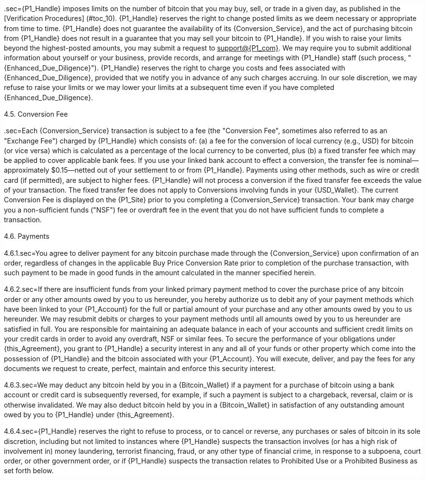 .sec={P1_Handle} imposes limits on the number of bitcoin that you may buy, sell, or trade in a given day, as published in the [Verification Procedures] (#toc_10). {P1_Handle} reserves the right to change posted limits as we deem necessary or appropriate from time to time. {P1_Handle} does not guarantee the availability of its {Conversion_Service}, and the act of purchasing bitcoin from {P1_Handle} does not result in a guarantee that you may sell your bitcoin to {P1_Handle}. If you wish to raise your limits beyond the highest-posted amounts, you may submit a request to <a href="mailto:support@{P1_com}">support@{P1_com}</a>. We may require you to submit additional information about yourself or your business, provide records, and arrange for meetings with {P1_Handle} staff (such process, &quot;{Enhanced_Due_Diligence}&quot;). {P1_Handle} reserves the right to charge you costs and fees associated with {Enhanced_Due_Diligence}, provided that we notify you in advance of any such charges accruing. In our sole discretion, we may refuse to raise your limits or we may lower your limits at a subsequent time even if you have completed {Enhanced_Due_Diligence}.

4.5. Conversion Fee

.sec=Each {Conversion_Service} transaction is subject to a fee (the &quot;Conversion Fee&quot;, sometimes also referred to as an &quot;Exchange Fee&quot;) charged by {P1_Handle} which consists of: (a) a fee for the conversion of local currency (e.g., USD) for bitcoin (or vice versa) which is calculated as a percentage of the local currency to be converted, plus (b) a fixed transfer fee which may be applied to cover applicable bank fees. If you use your linked bank account to effect a conversion, the transfer fee is nominal—approximately $0.15—netted out of your settlement to or from {P1_Handle}. Payments using other methods, such as wire or credit card (if permitted), are subject to higher fees. {P1_Handle} will not process a conversion if the fixed transfer fee exceeds the value of your transaction. The fixed transfer fee does not apply to Conversions involving funds in your {USD_Wallet}. The current Conversion Fee is displayed on the {P1_Site} prior to you completing a {Conversion_Service} transaction. Your bank may charge you a non-sufficient funds (&quot;NSF&quot;) fee or overdraft fee in the event that you do not have sufficient funds to complete a transaction.

4.6. Payments

4.6.1.sec=You agree to deliver payment for any bitcoin purchase made through the {Conversion_Service} upon confirmation of an order, regardless of changes in the applicable Buy Price Conversion Rate prior to completion of the purchase transaction, with such payment to be made in good funds in the amount calculated in the manner specified herein.

4.6.2.sec=If there are insufficient funds from your linked primary payment method to cover the purchase price of any bitcoin order or any other amounts owed by you to us hereunder, you hereby authorize us to debit any of your payment methods which have been linked to your {P1_Account} for the full or partial amount of your purchase and any other amounts owed by you to us hereunder. We may resubmit debits or charges to your payment methods until all amounts owed by you to us hereunder are satisfied in full. You are responsible for maintaining an adequate balance in each of your accounts and sufficient credit limits on your credit cards in order to avoid any overdraft, NSF or similar fees. To secure the performance of your obligations under {this_Agreement}, you grant to {P1_Handle} a security interest in any and all of your funds or other property which come into the possession of {P1_Handle} and the bitcoin associated with your {P1_Account}. You will execute, deliver, and pay the fees for any documents we request to create, perfect, maintain and enforce this security interest.

4.6.3.sec=We may deduct any bitcoin held by you in a {Bitcoin_Wallet} if a payment for a purchase of bitcoin using a bank account or credit card is subsequently reversed, for example, if such a payment is subject to a chargeback, reversal, claim or is otherwise invalidated. We may also deduct bitcoin held by you in a {Bitcoin_Wallet} in satisfaction of any outstanding amount owed by you to {P1_Handle} under {this_Agreement}.

4.6.4.sec={P1_Handle} reserves the right to refuse to process, or to cancel or reverse, any purchases or sales of bitcoin in its sole discretion, including but not limited to instances where {P1_Handle} suspects the transaction involves (or has a high risk of involvement in) money laundering, terrorist financing, fraud, or any other type of financial crime, in response to a subpoena, court order, or other government order, or if {P1_Handle} suspects the transaction relates to Prohibited Use or a Prohibited Business as set forth below.
